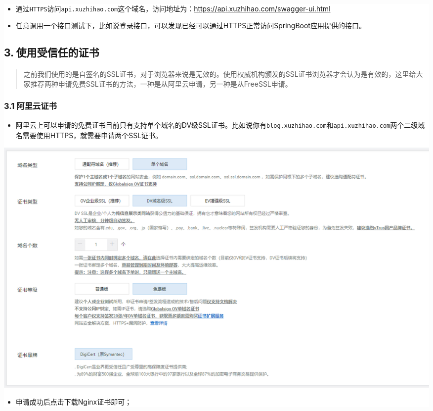 - 通过`HTTPS`访问`api.xuzhihao.com`这个域名，访问地址为：https://api.xuzhihao.com/swagger-ui.html


- 任意调用一个接口测试下，比如说登录接口，可以发现已经可以通过HTTPS正常访问SpringBoot应用提供的接口。


## 3. 使用受信任的证书

> 之前我们使用的是自签名的SSL证书，对于浏览器来说是无效的。使用权威机构颁发的SSL证书浏览器才会认为是有效的，这里给大家推荐两种申请免费SSL证书的方法，一种是从阿里云申请，另一种是从FreeSSL申请。

### 3.1 阿里云证书

- 阿里云上可以申请的免费证书目前只有支持单个域名的DV级SSL证书。比如说你有`blog.xuzhihao.com`和`api.xuzhihao.com`两个二级域名需要使用HTTPS，就需要申请两个SSL证书。

![](../images/deploy/https/nginx_https_start_05.png)

- 申请成功后点击下载Nginx证书即可；
